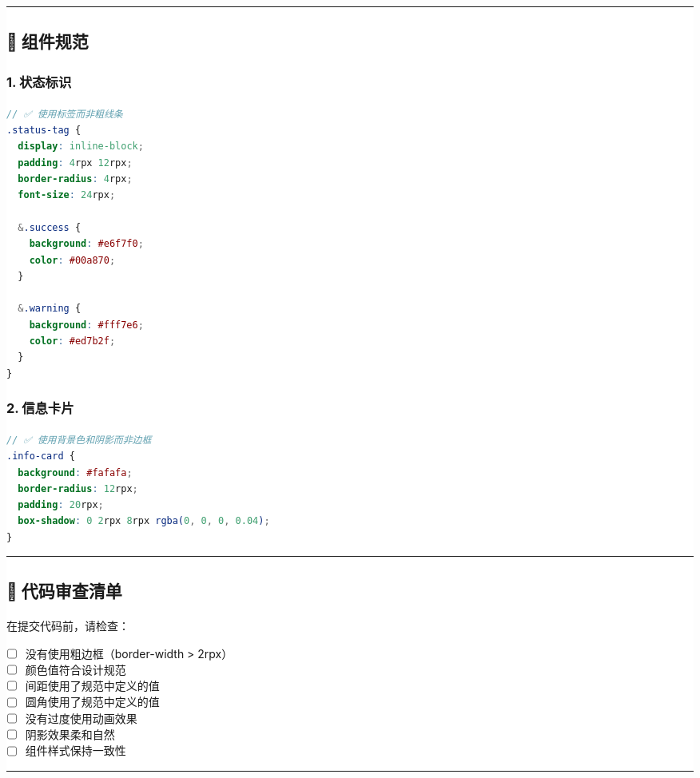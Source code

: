 
---

## 📱 组件规范

### 1. 状态标识

```scss
// ✅ 使用标签而非粗线条
.status-tag {
  display: inline-block;
  padding: 4rpx 12rpx;
  border-radius: 4rpx;
  font-size: 24rpx;
  
  &.success {
    background: #e6f7f0;
    color: #00a870;
  }
  
  &.warning {
    background: #fff7e6;
    color: #ed7b2f;
  }
}
```

### 2. 信息卡片

```scss
// ✅ 使用背景色和阴影而非边框
.info-card {
  background: #fafafa;
  border-radius: 12rpx;
  padding: 20rpx;
  box-shadow: 0 2rpx 8rpx rgba(0, 0, 0, 0.04);
}
```

---

## 🔧 代码审查清单

在提交代码前，请检查：

- [ ] 没有使用粗边框（border-width > 2rpx）
- [ ] 颜色值符合设计规范
- [ ] 间距使用了规范中定义的值
- [ ] 圆角使用了规范中定义的值
- [ ] 没有过度使用动画效果
- [ ] 阴影效果柔和自然
- [ ] 组件样式保持一致性

---